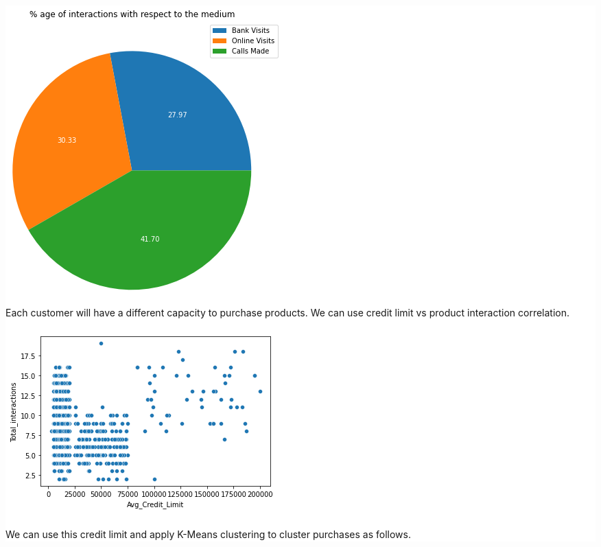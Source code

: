 ![age_wise_purchase_method](assets/md/04_Age_wise_purchase_method.png)

Each customer will have a different capacity to purchase products. We can use credit limit vs product interaction correlation.

![credit_limit_and_interaction_correlation](assets/md/05_Credit_Limit_and_Interaction_Correlation.png)

We can use this credit limit and apply K-Means clustering to cluster purchases as follows.
